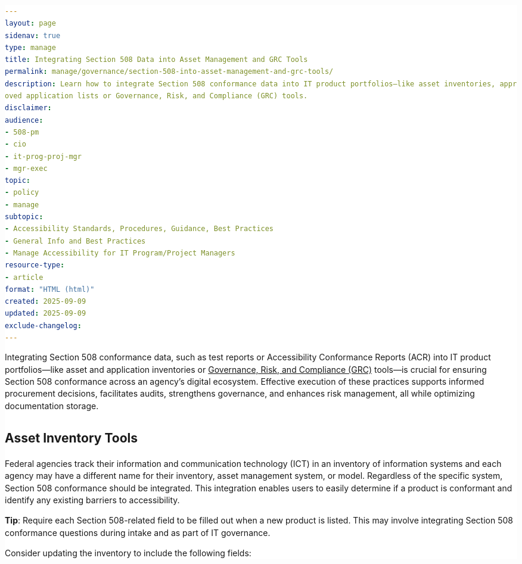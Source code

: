 ```yaml
---
layout: page
sidenav: true
type: manage
title: Integrating Section 508 Data into Asset Management and GRC Tools
permalink: manage/governance/section-508-into-asset-management-and-grc-tools/
description: Learn how to integrate Section 508 conformance data into IT product portfolios—like asset inventories, approved application lists or Governance, Risk, and Compliance (GRC) tools.
disclaimer: 
audience: 
- 508-pm
- cio
- it-prog-proj-mgr
- mgr-exec
topic: 
- policy
- manage
subtopic: 
- Accessibility Standards, Procedures, Guidance, Best Practices
- General Info and Best Practices
- Manage Accessibility for IT Program/Project Managers
resource-type: 
- article
format: "HTML (html)"
created: 2025-09-09
updated: 2025-09-09
exclude-changelog: 
---
```

Integrating Section 508 conformance data, such as test reports or Accessibility Conformance Reports (ACR) into IT product portfolios—like asset and application inventories or [Governance, Risk, and Compliance (GRC)]({{site.baseurl}}/tools/glossary/#g) tools—is crucial for ensuring Section 508 conformance across an agency’s digital ecosystem. Effective execution of these practices supports informed procurement decisions, facilitates audits, strengthens governance, and enhances risk management, all while optimizing documentation storage.

## Asset Inventory Tools

Federal agencies track their information and communication technology (ICT) in an inventory of information systems and each agency may have a different name for their inventory, asset management system, or model. Regardless of the specific system, Section 508 conformance should be integrated. This integration enables users to easily determine if a product is conformant and identify any existing barriers to accessibility.

<div class="border-base radius-lg border-1px padding-1 bg-primary-lighter" style="margin-top: 1.0em;"><strong>Tip</strong>: Require each Section 508-related field to be filled out when a new product is listed. This may involve integrating Section 508 conformance questions during intake and as part of IT governance.</div>

Consider updating the inventory to include the following fields:
